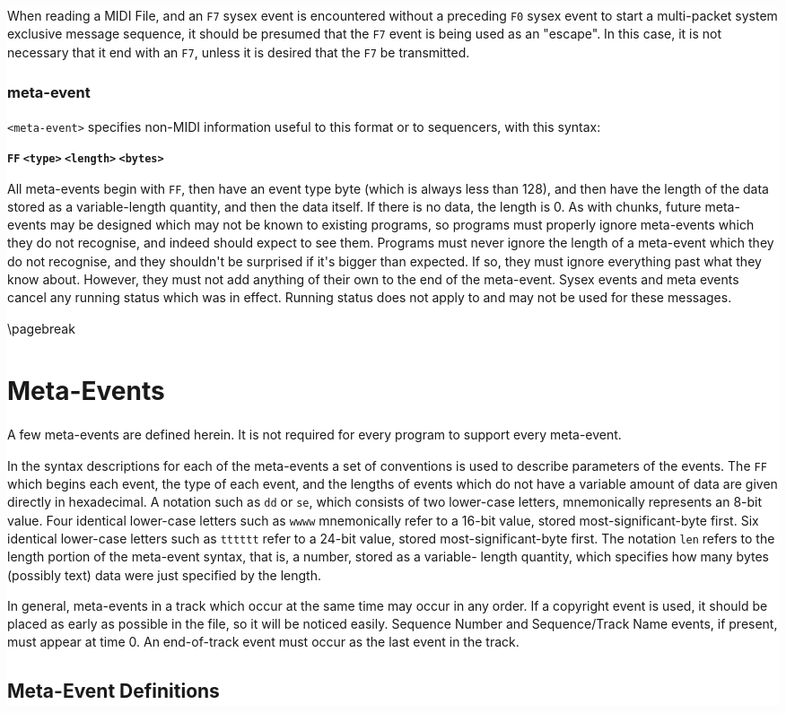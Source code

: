When reading a MIDI File, and an `F7` sysex event is encountered without a
preceding `F0` sysex event to start a multi-packet system exclusive message
sequence, it should be presumed that the `F7` event is being used as an
"escape". In this case, it is not necessary that it end with an `F7`, unless
it is desired that the `F7` be transmitted.

### meta-event

`<meta-event>` specifies non-MIDI information useful to this format or to
sequencers, with this syntax:

**`FF` `<type>` `<length>` `<bytes>`**

All meta-events begin with `FF`, then have an event type byte (which is always
less than 128), and then have the length of the data stored as a
variable-length quantity, and then the data itself. If there is no data, the
length is 0. As with chunks, future meta-events may be designed which may not
be known to existing programs, so programs must properly ignore meta-events
which they do not recognise, and indeed should expect to see them. Programs
must never ignore the length of a meta-event which they do not recognise, and
they shouldn't be surprised if it's bigger than expected. If so, they must
ignore everything past what they know about. However, they must not add
anything of their own to the end of the meta-event. Sysex events and meta
events cancel any running status which was in effect. Running status does not
apply to and may not be used for these messages.

\pagebreak

Meta-Events
================

A few meta-events are defined herein. It is not required for every program to
support every meta-event.

In the syntax descriptions for each of the meta-events a set of conventions
is used to describe parameters of the events. The `FF` which begins each event,
the type of each event, and the lengths of events which do not have a
variable amount of data are given directly in hexadecimal. A notation such as
`dd` or `se`, which consists of two lower-case letters, mnemonically
represents an 8-bit value. Four identical lower-case letters such as `wwww`
mnemonically refer to a 16-bit value, stored most-significant-byte first. Six
identical lower-case letters such as `tttttt` refer to a 24-bit value, stored
most-significant-byte first. The notation `len` refers to the length portion
of the meta-event syntax, that is, a number, stored as a variable- length
quantity, which specifies how many bytes (possibly text) data were just
specified by the length.

In general, meta-events in a track which occur at the same time may occur in
any order. If a copyright event is used, it should be placed as early as
possible in the file, so it will be noticed easily. Sequence Number and
Sequence/Track Name events, if present, must appear at time 0. An
end-of-track event must occur as the last event in the track.

Meta-Event Definitions
---------------------------
